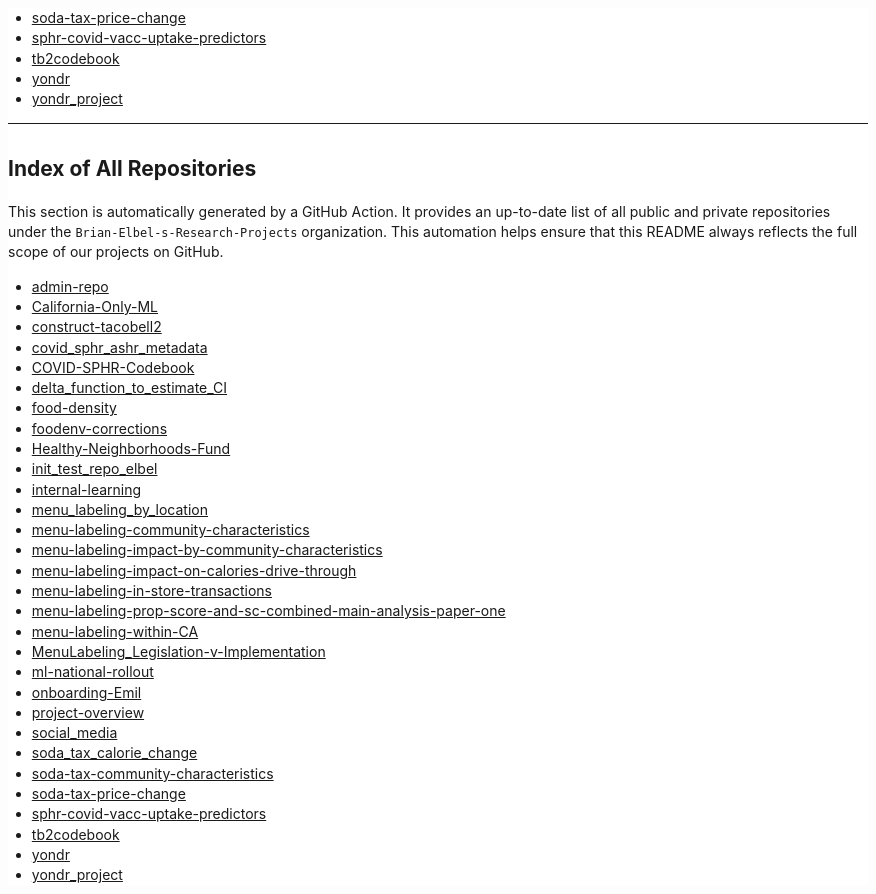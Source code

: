 * [soda-tax-price-change](https://github.com/Brian-Elbel-s-Research-Projects/soda-tax-price-change)
* [sphr-covid-vacc-uptake-predictors](https://github.com/Brian-Elbel-s-Research-Projects/sphr-covid-vacc-uptake-predictors)
* [tb2codebook](https://github.com/Brian-Elbel-s-Research-Projects/tb2codebook)
* [yondr](https://github.com/Brian-Elbel-s-Research-Projects/yondr)
* [yondr_project](https://github.com/Brian-Elbel-s-Research-Projects/yondr_project)





---

## Index of All Repositories


This section is automatically generated by a GitHub Action. It provides an up-to-date list of all public and private repositories under the `Brian-Elbel-s-Research-Projects` organization. This automation helps ensure that this README always reflects the full scope of our projects on GitHub.





* [admin-repo](https://github.com/Brian-Elbel-s-Research-Projects/admin-repo)
* [California-Only-ML](https://github.com/Brian-Elbel-s-Research-Projects/California-Only-ML)
* [construct-tacobell2](https://github.com/Brian-Elbel-s-Research-Projects/construct-tacobell2)
* [covid_sphr_ashr_metadata](https://github.com/Brian-Elbel-s-Research-Projects/covid_sphr_ashr_metadata)
* [COVID-SPHR-Codebook](https://github.com/Brian-Elbel-s-Research-Projects/COVID-SPHR-Codebook)
* [delta_function_to_estimate_CI](https://github.com/Brian-Elbel-s-Research-Projects/delta_function_to_estimate_CI)
* [food-density](https://github.com/Brian-Elbel-s-Research-Projects/food-density)
* [foodenv-corrections](https://github.com/Brian-Elbel-s-Research-Projects/foodenv-corrections)
* [Healthy-Neighborhoods-Fund](https://github.com/Brian-Elbel-s-Research-Projects/Healthy-Neighborhoods-Fund)
* [init_test_repo_elbel](https://github.com/Brian-Elbel-s-Research-Projects/init_test_repo_elbel)
* [internal-learning](https://github.com/Brian-Elbel-s-Research-Projects/internal-learning)
* [menu_labeling_by_location](https://github.com/Brian-Elbel-s-Research-Projects/menu_labeling_by_location)
* [menu-labeling-community-characteristics](https://github.com/Brian-Elbel-s-Research-Projects/menu-labeling-community-characteristics)
* [menu-labeling-impact-by-community-characteristics](https://github.com/Brian-Elbel-s-Research-Projects/menu-labeling-impact-by-community-characteristics)
* [menu-labeling-impact-on-calories-drive-through](https://github.com/Brian-Elbel-s-Research-Projects/menu-labeling-impact-on-calories-drive-through)
* [menu-labeling-in-store-transactions](https://github.com/Brian-Elbel-s-Research-Projects/menu-labeling-in-store-transactions)
* [menu-labeling-prop-score-and-sc-combined-main-analysis-paper-one](https://github.com/Brian-Elbel-s-Research-Projects/menu-labeling-prop-score-and-sc-combined-main-analysis-paper-one)
* [menu-labeling-within-CA](https://github.com/Brian-Elbel-s-Research-Projects/menu-labeling-within-CA)
* [MenuLabeling_Legislation-v-Implementation](https://github.com/Brian-Elbel-s-Research-Projects/MenuLabeling_Legislation-v-Implementation)
* [ml-national-rollout](https://github.com/Brian-Elbel-s-Research-Projects/ml-national-rollout)
* [onboarding-Emil](https://github.com/Brian-Elbel-s-Research-Projects/onboarding-Emil)
* [project-overview](https://github.com/Brian-Elbel-s-Research-Projects/project-overview)
* [social_media](https://github.com/Brian-Elbel-s-Research-Projects/social_media)
* [soda_tax_calorie_change](https://github.com/Brian-Elbel-s-Research-Projects/soda_tax_calorie_change)
* [soda-tax-community-characteristics](https://github.com/Brian-Elbel-s-Research-Projects/soda-tax-community-characteristics)
* [soda-tax-price-change](https://github.com/Brian-Elbel-s-Research-Projects/soda-tax-price-change)
* [sphr-covid-vacc-uptake-predictors](https://github.com/Brian-Elbel-s-Research-Projects/sphr-covid-vacc-uptake-predictors)
* [tb2codebook](https://github.com/Brian-Elbel-s-Research-Projects/tb2codebook)
* [yondr](https://github.com/Brian-Elbel-s-Research-Projects/yondr)
* [yondr_project](https://github.com/Brian-Elbel-s-Research-Projects/yondr_project)
